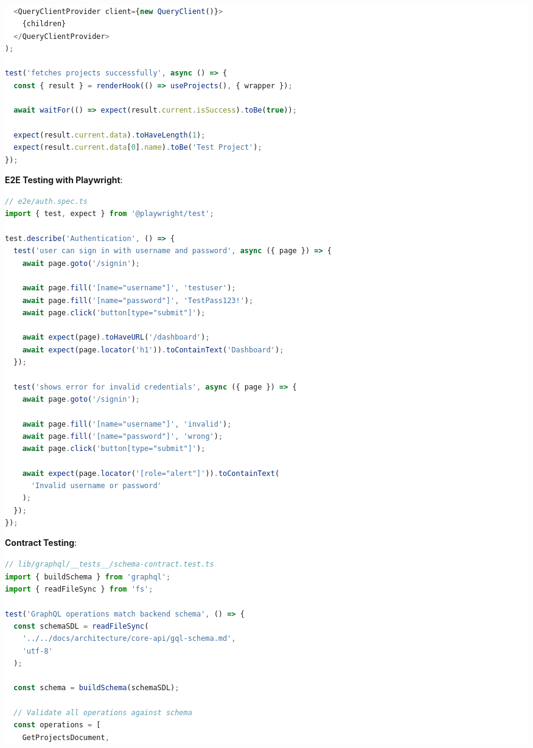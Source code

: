 ```typescript
  <QueryClientProvider client={new QueryClient()}>
    {children}
  </QueryClientProvider>
);

test('fetches projects successfully', async () => {
  const { result } = renderHook(() => useProjects(), { wrapper });

  await waitFor(() => expect(result.current.isSuccess).toBe(true));
  
  expect(result.current.data).toHaveLength(1);
  expect(result.current.data[0].name).toBe('Test Project');
});
```

**E2E Testing with Playwright**:

```typescript
// e2e/auth.spec.ts
import { test, expect } from '@playwright/test';

test.describe('Authentication', () => {
  test('user can sign in with username and password', async ({ page }) => {
    await page.goto('/signin');
    
    await page.fill('[name="username"]', 'testuser');
    await page.fill('[name="password"]', 'TestPass123!');
    await page.click('button[type="submit"]');
    
    await expect(page).toHaveURL('/dashboard');
    await expect(page.locator('h1')).toContainText('Dashboard');
  });

  test('shows error for invalid credentials', async ({ page }) => {
    await page.goto('/signin');
    
    await page.fill('[name="username"]', 'invalid');
    await page.fill('[name="password"]', 'wrong');
    await page.click('button[type="submit"]');
    
    await expect(page.locator('[role="alert"]')).toContainText(
      'Invalid username or password'
    );
  });
});
```

**Contract Testing**:

```typescript
// lib/graphql/__tests__/schema-contract.test.ts
import { buildSchema } from 'graphql';
import { readFileSync } from 'fs';

test('GraphQL operations match backend schema', () => {
  const schemaSDL = readFileSync(
    '../../docs/architecture/core-api/gql-schema.md',
    'utf-8'
  );
  
  const schema = buildSchema(schemaSDL);
  
  // Validate all operations against schema
  const operations = [
    GetProjectsDocument,
```